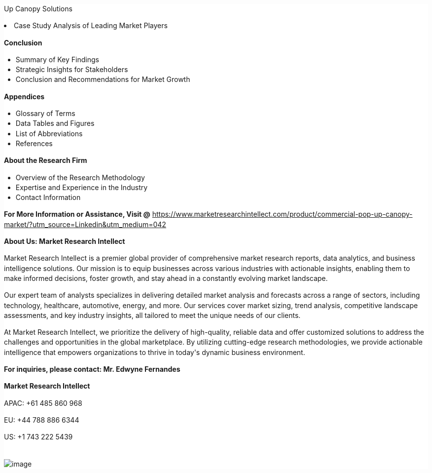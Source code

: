 Up Canopy Solutions</li><li>Case Study Analysis of Leading Market Players</li></ul><p><strong>Conclusion</strong></p><ul><li>Summary of Key Findings</li><li>Strategic Insights for Stakeholders</li><li>Conclusion and Recommendations for Market Growth</li></ul><p><strong>Appendices</strong></p><ul><li>Glossary of Terms</li><li>Data Tables and Figures</li><li>List of Abbreviations</li><li>References</li></ul><p><strong>About the Research Firm</strong></p><ul><li>Overview of the Research Methodology</li><li>Expertise and Experience in the Industry</li><li>Contact Information</li></ul></div><div class="article-main__content" data-test-id="publishing-text-block"><p><span class="font-[700]"><strong>For More Information or Assistance, Visit @</strong>&nbsp;<a href="https://www.marketresearchintellect.com/product/commercial-pop-up-canopy-market/?utm_source=Linkedin&utm_medium=042">https://www.marketresearchintellect.com/product/commercial-pop-up-canopy-market/?utm_source=Linkedin&utm_medium=042</a></span></p><p><strong>About Us: Market Research Intellect</strong></p><p>Market Research Intellect is a premier global provider of comprehensive market research reports, data analytics, and business intelligence solutions. Our mission is to equip businesses across various industries with actionable insights, enabling them to make informed decisions, foster growth, and stay ahead in a constantly evolving market landscape.</p><p>Our expert team of analysts specializes in delivering detailed market analysis and forecasts across a range of sectors, including technology, healthcare, automotive, energy, and more. Our services cover market sizing, trend analysis, competitive landscape assessments, and key industry insights, all tailored to meet the unique needs of our clients.</p><p>At Market Research Intellect, we prioritize the delivery of high-quality, reliable data and offer customized solutions to address the challenges and opportunities in the global marketplace. By utilizing cutting-edge research methodologies, we provide actionable intelligence that empowers organizations to thrive in today's dynamic business environment.</p><p><strong>For inquiries, please contact: Mr. Edwyne Fernandes</strong></p><p><strong>Market Research Intellect</strong></p><p>APAC: +61 485 860 968</p><p>EU: +44 788 886 6344</p><p>US: +1 743 222 5439</p></div><div class="article-main__content" data-test-id="publishing-text-block">&nbsp;</div>
![image](https://github.com/user-attachments/assets/1ba3e176-306b-484b-aa98-ff7941bc79fc)
